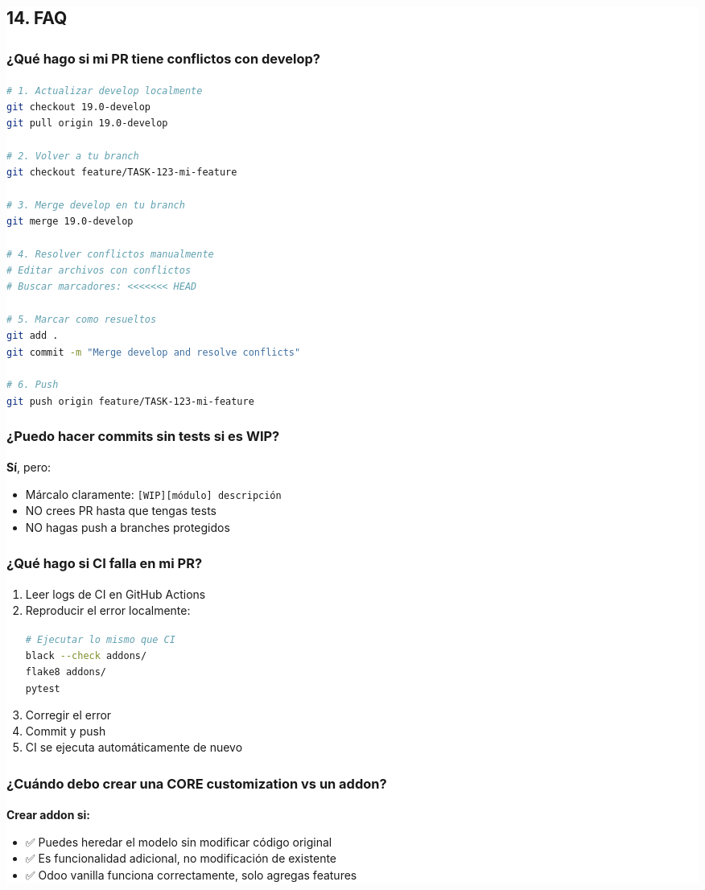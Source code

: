 
## 14. FAQ

### ¿Qué hago si mi PR tiene conflictos con develop?

```bash
# 1. Actualizar develop localmente
git checkout 19.0-develop
git pull origin 19.0-develop

# 2. Volver a tu branch
git checkout feature/TASK-123-mi-feature

# 3. Merge develop en tu branch
git merge 19.0-develop

# 4. Resolver conflictos manualmente
# Editar archivos con conflictos
# Buscar marcadores: <<<<<<< HEAD

# 5. Marcar como resueltos
git add .
git commit -m "Merge develop and resolve conflicts"

# 6. Push
git push origin feature/TASK-123-mi-feature
```

### ¿Puedo hacer commits sin tests si es WIP?

**Sí**, pero:
- Márcalo claramente: `[WIP][módulo] descripción`
- NO crees PR hasta que tengas tests
- NO hagas push a branches protegidos

### ¿Qué hago si CI falla en mi PR?

1. Leer logs de CI en GitHub Actions
2. Reproducir el error localmente:
   ```bash
   # Ejecutar lo mismo que CI
   black --check addons/
   flake8 addons/
   pytest
   ```
3. Corregir el error
4. Commit y push
5. CI se ejecuta automáticamente de nuevo

### ¿Cuándo debo crear una CORE customization vs un addon?

**Crear addon si:**
- ✅ Puedes heredar el modelo sin modificar código original
- ✅ Es funcionalidad adicional, no modificación de existente
- ✅ Odoo vanilla funciona correctamente, solo agregas features
